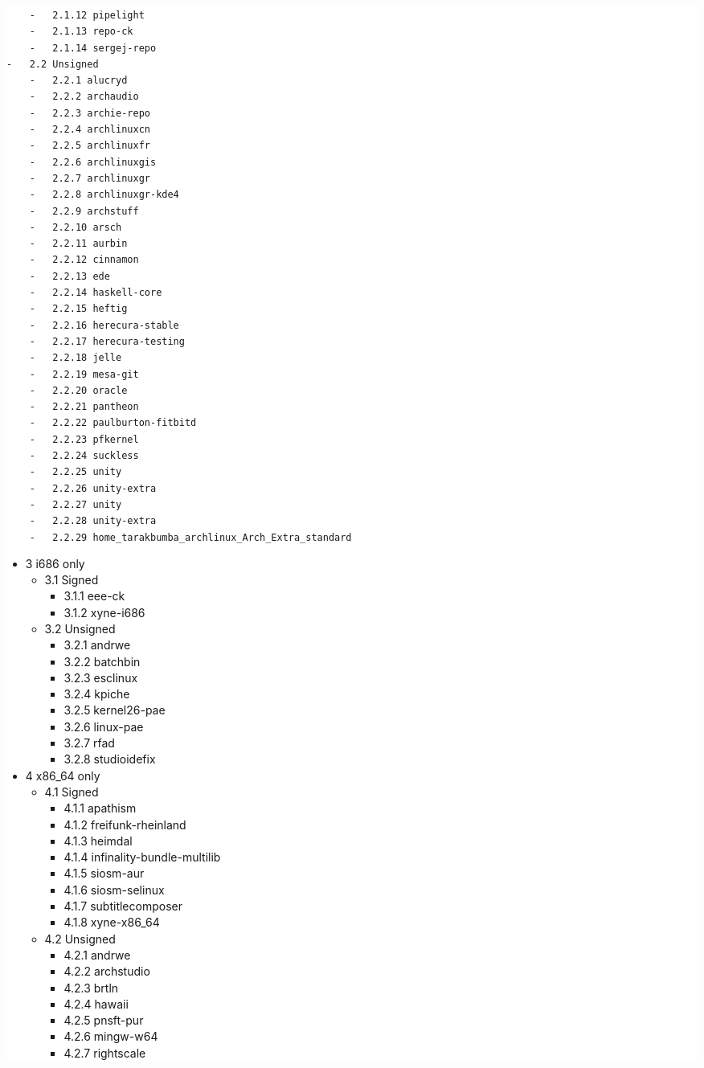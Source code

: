         -   2.1.12 pipelight
        -   2.1.13 repo-ck
        -   2.1.14 sergej-repo
    -   2.2 Unsigned
        -   2.2.1 alucryd
        -   2.2.2 archaudio
        -   2.2.3 archie-repo
        -   2.2.4 archlinuxcn
        -   2.2.5 archlinuxfr
        -   2.2.6 archlinuxgis
        -   2.2.7 archlinuxgr
        -   2.2.8 archlinuxgr-kde4
        -   2.2.9 archstuff
        -   2.2.10 arsch
        -   2.2.11 aurbin
        -   2.2.12 cinnamon
        -   2.2.13 ede
        -   2.2.14 haskell-core
        -   2.2.15 heftig
        -   2.2.16 herecura-stable
        -   2.2.17 herecura-testing
        -   2.2.18 jelle
        -   2.2.19 mesa-git
        -   2.2.20 oracle
        -   2.2.21 pantheon
        -   2.2.22 paulburton-fitbitd
        -   2.2.23 pfkernel
        -   2.2.24 suckless
        -   2.2.25 unity
        -   2.2.26 unity-extra
        -   2.2.27 unity
        -   2.2.28 unity-extra
        -   2.2.29 home_tarakbumba_archlinux_Arch_Extra_standard
-   3 i686 only
    -   3.1 Signed
        -   3.1.1 eee-ck
        -   3.1.2 xyne-i686
    -   3.2 Unsigned
        -   3.2.1 andrwe
        -   3.2.2 batchbin
        -   3.2.3 esclinux
        -   3.2.4 kpiche
        -   3.2.5 kernel26-pae
        -   3.2.6 linux-pae
        -   3.2.7 rfad
        -   3.2.8 studioidefix
-   4 x86_64 only
    -   4.1 Signed
        -   4.1.1 apathism
        -   4.1.2 freifunk-rheinland
        -   4.1.3 heimdal
        -   4.1.4 infinality-bundle-multilib
        -   4.1.5 siosm-aur
        -   4.1.6 siosm-selinux
        -   4.1.7 subtitlecomposer
        -   4.1.8 xyne-x86_64
    -   4.2 Unsigned
        -   4.2.1 andrwe
        -   4.2.2 archstudio
        -   4.2.3 brtln
        -   4.2.4 hawaii
        -   4.2.5 pnsft-pur
        -   4.2.6 mingw-w64
        -   4.2.7 rightscale
